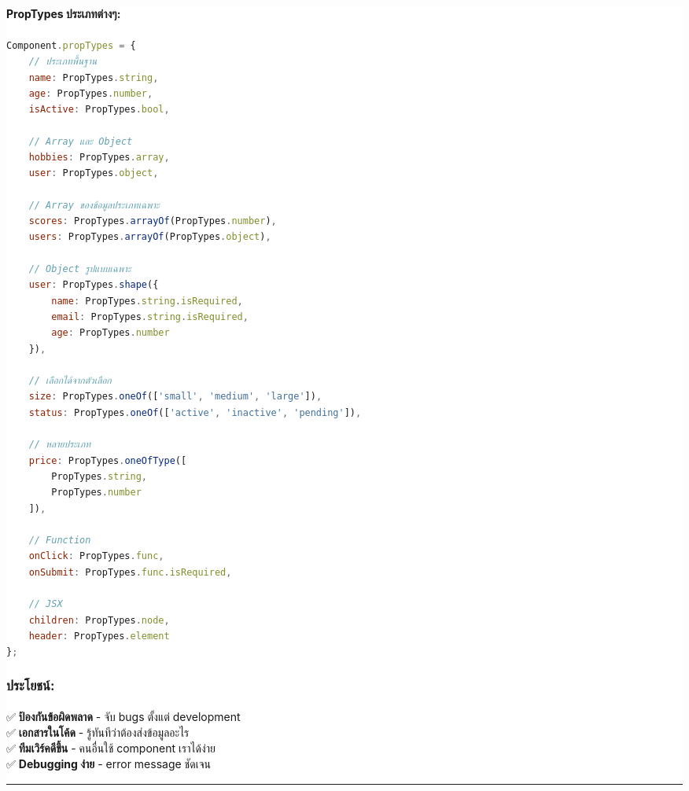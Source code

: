 #### **PropTypes ประเภทต่างๆ:**
```jsx
Component.propTypes = {
    // ประเภทพื้นฐาน
    name: PropTypes.string,
    age: PropTypes.number,
    isActive: PropTypes.bool,
    
    // Array และ Object
    hobbies: PropTypes.array,
    user: PropTypes.object,
    
    // Array ของข้อมูลประเภทเฉพาะ
    scores: PropTypes.arrayOf(PropTypes.number),
    users: PropTypes.arrayOf(PropTypes.object),
    
    // Object รูปแบบเฉพาะ
    user: PropTypes.shape({
        name: PropTypes.string.isRequired,
        email: PropTypes.string.isRequired,
        age: PropTypes.number
    }),
    
    // เลือกได้จากตัวเลือก
    size: PropTypes.oneOf(['small', 'medium', 'large']),
    status: PropTypes.oneOf(['active', 'inactive', 'pending']),
    
    // หลายประเภท
    price: PropTypes.oneOfType([
        PropTypes.string,
        PropTypes.number
    ]),
    
    // Function
    onClick: PropTypes.func,
    onSubmit: PropTypes.func.isRequired,
    
    // JSX
    children: PropTypes.node,
    header: PropTypes.element
};
```

### ประโยชน์:
✅ **ป้องกันข้อผิดพลาด** - จับ bugs ตั้งแต่ development  
✅ **เอกสารในโค้ด** - รู้ทันทีว่าต้องส่งข้อมูลอะไร  
✅ **ทีมเวิร์คดีขึ้น** - คนอื่นใช้ component เราได้ง่าย  
✅ **Debugging ง่าย** - error message ชัดเจน

---
